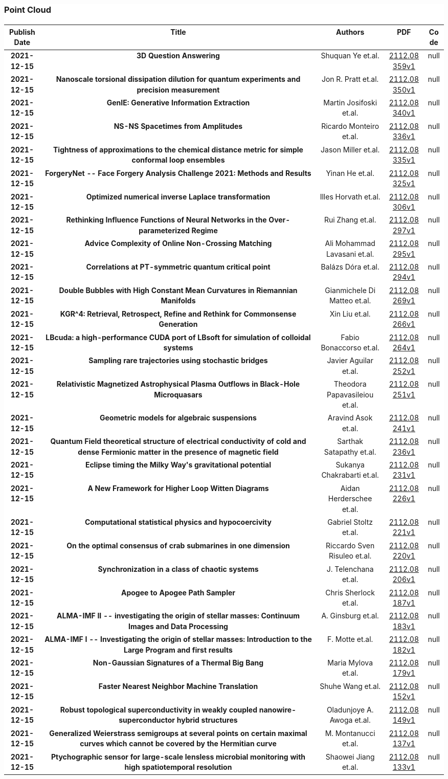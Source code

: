 ### Point Cloud
|Publish Date|Title|Authors|PDF|Code|
| :---: | :---: | :---: | :---: | :---: |
|**2021-12-15**|**3D Question Answering**|Shuquan Ye et.al.|[2112.08359v1](http://arxiv.org/abs/2112.08359v1)|null|
|**2021-12-15**|**Nanoscale torsional dissipation dilution for quantum experiments and precision measurement**|Jon R. Pratt et.al.|[2112.08350v1](http://arxiv.org/abs/2112.08350v1)|null|
|**2021-12-15**|**GenIE: Generative Information Extraction**|Martin Josifoski et.al.|[2112.08340v1](http://arxiv.org/abs/2112.08340v1)|null|
|**2021-12-15**|**NS-NS Spacetimes from Amplitudes**|Ricardo Monteiro et.al.|[2112.08336v1](http://arxiv.org/abs/2112.08336v1)|null|
|**2021-12-15**|**Tightness of approximations to the chemical distance metric for simple conformal loop ensembles**|Jason Miller et.al.|[2112.08335v1](http://arxiv.org/abs/2112.08335v1)|null|
|**2021-12-15**|**ForgeryNet -- Face Forgery Analysis Challenge 2021: Methods and Results**|Yinan He et.al.|[2112.08325v1](http://arxiv.org/abs/2112.08325v1)|null|
|**2021-12-15**|**Optimized numerical inverse Laplace transformation**|Illes Horvath et.al.|[2112.08306v1](http://arxiv.org/abs/2112.08306v1)|null|
|**2021-12-15**|**Rethinking Influence Functions of Neural Networks in the Over-parameterized Regime**|Rui Zhang et.al.|[2112.08297v1](http://arxiv.org/abs/2112.08297v1)|null|
|**2021-12-15**|**Advice Complexity of Online Non-Crossing Matching**|Ali Mohammad Lavasani et.al.|[2112.08295v1](http://arxiv.org/abs/2112.08295v1)|null|
|**2021-12-15**|**Correlations at PT-symmetric quantum critical point**|Balázs Dóra et.al.|[2112.08294v1](http://arxiv.org/abs/2112.08294v1)|null|
|**2021-12-15**|**Double Bubbles with High Constant Mean Curvatures in Riemannian Manifolds**|Gianmichele Di Matteo et.al.|[2112.08269v1](http://arxiv.org/abs/2112.08269v1)|null|
|**2021-12-15**|**KGR^4: Retrieval, Retrospect, Refine and Rethink for Commonsense Generation**|Xin Liu et.al.|[2112.08266v1](http://arxiv.org/abs/2112.08266v1)|null|
|**2021-12-15**|**LBcuda: a high-performance CUDA port of LBsoft for simulation of colloidal systems**|Fabio Bonaccorso et.al.|[2112.08264v1](http://arxiv.org/abs/2112.08264v1)|null|
|**2021-12-15**|**Sampling rare trajectories using stochastic bridges**|Javier Aguilar et.al.|[2112.08252v1](http://arxiv.org/abs/2112.08252v1)|null|
|**2021-12-15**|**Relativistic Magnetized Astrophysical Plasma Outflows in Black-Hole Microquasars**|Theodora Papavasileiou et.al.|[2112.08251v1](http://arxiv.org/abs/2112.08251v1)|null|
|**2021-12-15**|**Geometric models for algebraic suspensions**|Aravind Asok et.al.|[2112.08241v1](http://arxiv.org/abs/2112.08241v1)|null|
|**2021-12-15**|**Quantum Field theoretical structure of electrical conductivity of cold and dense Fermionic matter in the presence of magnetic field**|Sarthak Satapathy et.al.|[2112.08236v1](http://arxiv.org/abs/2112.08236v1)|null|
|**2021-12-15**|**Eclipse timing the Milky Way's gravitational potential**|Sukanya Chakrabarti et.al.|[2112.08231v1](http://arxiv.org/abs/2112.08231v1)|null|
|**2021-12-15**|**A New Framework for Higher Loop Witten Diagrams**|Aidan Herderschee et.al.|[2112.08226v1](http://arxiv.org/abs/2112.08226v1)|null|
|**2021-12-15**|**Computational statistical physics and hypocoercivity**|Gabriel Stoltz et.al.|[2112.08221v1](http://arxiv.org/abs/2112.08221v1)|null|
|**2021-12-15**|**On the optimal consensus of crab submarines in one dimension**|Riccardo Sven Risuleo et.al.|[2112.08220v1](http://arxiv.org/abs/2112.08220v1)|null|
|**2021-12-15**|**Synchronization in a class of chaotic systems**|J. Telenchana et.al.|[2112.08206v1](http://arxiv.org/abs/2112.08206v1)|null|
|**2021-12-15**|**Apogee to Apogee Path Sampler**|Chris Sherlock et.al.|[2112.08187v1](http://arxiv.org/abs/2112.08187v1)|null|
|**2021-12-15**|**ALMA-IMF II -- investigating the origin of stellar masses: Continuum Images and Data Processing**|A. Ginsburg et.al.|[2112.08183v1](http://arxiv.org/abs/2112.08183v1)|null|
|**2021-12-15**|**ALMA-IMF I -- Investigating the origin of stellar masses: Introduction to the Large Program and first results**|F. Motte et.al.|[2112.08182v1](http://arxiv.org/abs/2112.08182v1)|null|
|**2021-12-15**|**Non-Gaussian Signatures of a Thermal Big Bang**|Maria Mylova et.al.|[2112.08179v1](http://arxiv.org/abs/2112.08179v1)|null|
|**2021-12-15**|**Faster Nearest Neighbor Machine Translation**|Shuhe Wang et.al.|[2112.08152v1](http://arxiv.org/abs/2112.08152v1)|null|
|**2021-12-15**|**Robust topological superconductivity in weakly coupled nanowire-superconductor hybrid structures**|Oladunjoye A. Awoga et.al.|[2112.08149v1](http://arxiv.org/abs/2112.08149v1)|null|
|**2021-12-15**|**Generalized Weierstrass semigroups at several points on certain maximal curves which cannot be covered by the Hermitian curve**|M. Montanucci et.al.|[2112.08137v1](http://arxiv.org/abs/2112.08137v1)|null|
|**2021-12-15**|**Ptychographic sensor for large-scale lensless microbial monitoring with high spatiotemporal resolution**|Shaowei Jiang et.al.|[2112.08133v1](http://arxiv.org/abs/2112.08133v1)|null|
